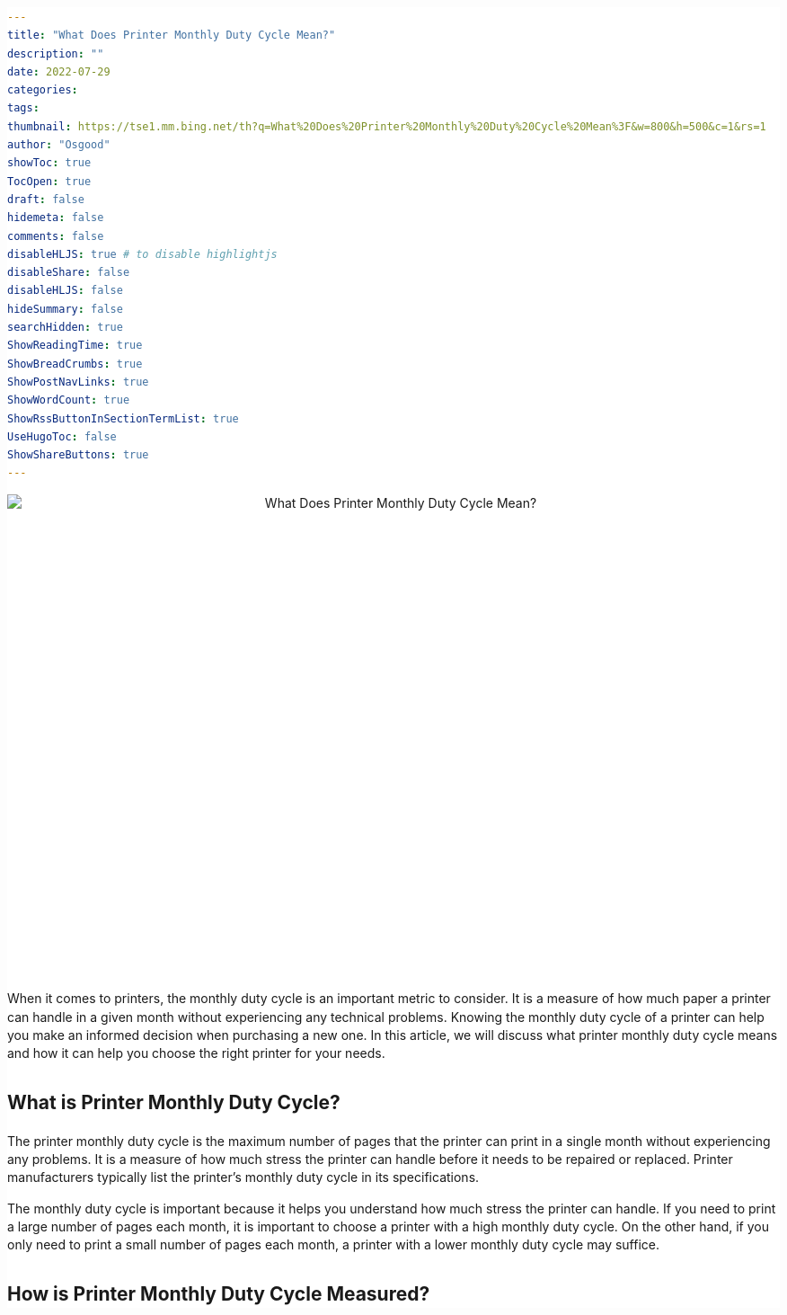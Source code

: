 ```yaml
---
title: "What Does Printer Monthly Duty Cycle Mean?"
description: ""
date: 2022-07-29
categories: 
tags: 
thumbnail: https://tse1.mm.bing.net/th?q=What%20Does%20Printer%20Monthly%20Duty%20Cycle%20Mean%3F&w=800&h=500&c=1&rs=1
author: "Osgood"
showToc: true
TocOpen: true
draft: false
hidemeta: false
comments: false
disableHLJS: true # to disable highlightjs
disableShare: false
disableHLJS: false
hideSummary: false
searchHidden: true
ShowReadingTime: true
ShowBreadCrumbs: true
ShowPostNavLinks: true
ShowWordCount: true
ShowRssButtonInSectionTermList: true
UseHugoToc: false
ShowShareButtons: true
---
```


<center>
	<img src="https://tse1.mm.bing.net/th?q=What%20Does%20Printer%20Monthly%20Duty%20Cycle%20Mean%3F&w=800&h=500&c=1&rs=1" alt="What Does Printer Monthly Duty Cycle Mean?" width="800" height="500" style="display: block; width: 100%; height: auto">
</center>

<p>When it comes to printers, the monthly duty cycle is an important metric to consider. It is a measure of how much paper a printer can handle in a given month without experiencing any technical problems. Knowing the monthly duty cycle of a printer can help you make an informed decision when purchasing a new one. In this article, we will discuss what printer monthly duty cycle means and how it can help you choose the right printer for your needs. </p>

<h2>What is Printer Monthly Duty Cycle?</h2>

<p>The printer monthly duty cycle is the maximum number of pages that the printer can print in a single month without experiencing any problems. It is a measure of how much stress the printer can handle before it needs to be repaired or replaced. Printer manufacturers typically list the printer’s monthly duty cycle in its specifications. </p>

<p>The monthly duty cycle is important because it helps you understand how much stress the printer can handle. If you need to print a large number of pages each month, it is important to choose a printer with a high monthly duty cycle. On the other hand, if you only need to print a small number of pages each month, a printer with a lower monthly duty cycle may suffice. </p>

<h2>How is Printer Monthly Duty Cycle Measured?</h2>
